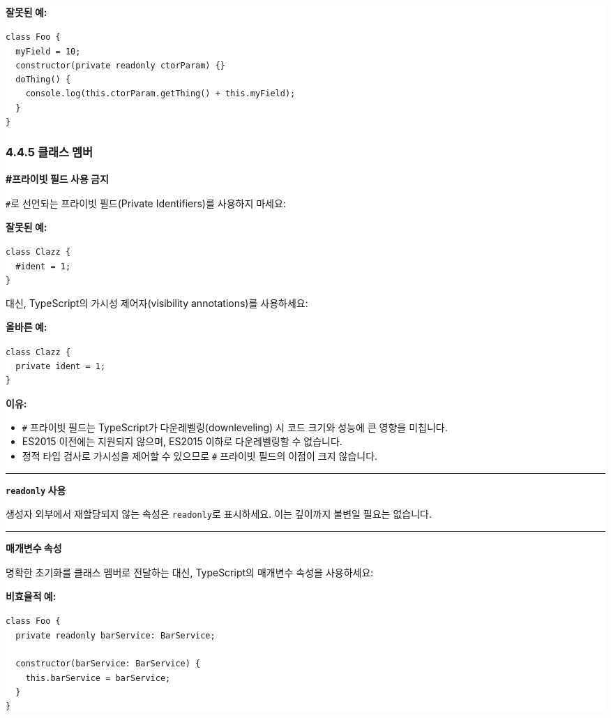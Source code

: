 **잘못된 예:**

```tsx
class Foo {
  myField = 10;
  constructor(private readonly ctorParam) {}
  doThing() {
    console.log(this.ctorParam.getThing() + this.myField);
  }
}
```

### 4.4.5 클래스 멤버

**#프라이빗 필드 사용 금지**

`#`로 선언되는 프라이빗 필드(Private Identifiers)를 사용하지 마세요:

**잘못된 예:**

```tsx
class Clazz {
  #ident = 1;
}
```

대신, TypeScript의 가시성 제어자(visibility annotations)를 사용하세요:

**올바른 예:**

```tsx
class Clazz {
  private ident = 1;
}
```

**이유:**

- `#` 프라이빗 필드는 TypeScript가 다운레벨링(downleveling) 시 코드 크기와 성능에 큰 영향을 미칩니다.
- ES2015 이전에는 지원되지 않으며, ES2015 이하로 다운레벨링할 수 없습니다.
- 정적 타입 검사로 가시성을 제어할 수 있으므로 `#` 프라이빗 필드의 이점이 크지 않습니다.

---

**`readonly` 사용**

생성자 외부에서 재할당되지 않는 속성은 `readonly`로 표시하세요. 이는 깊이까지 불변일 필요는 없습니다.

---

**매개변수 속성**

명확한 초기화를 클래스 멤버로 전달하는 대신, TypeScript의 매개변수 속성을 사용하세요:

**비효율적 예:**

```tsx
class Foo {
  private readonly barService: BarService;

  constructor(barService: BarService) {
    this.barService = barService;
  }
}
```
